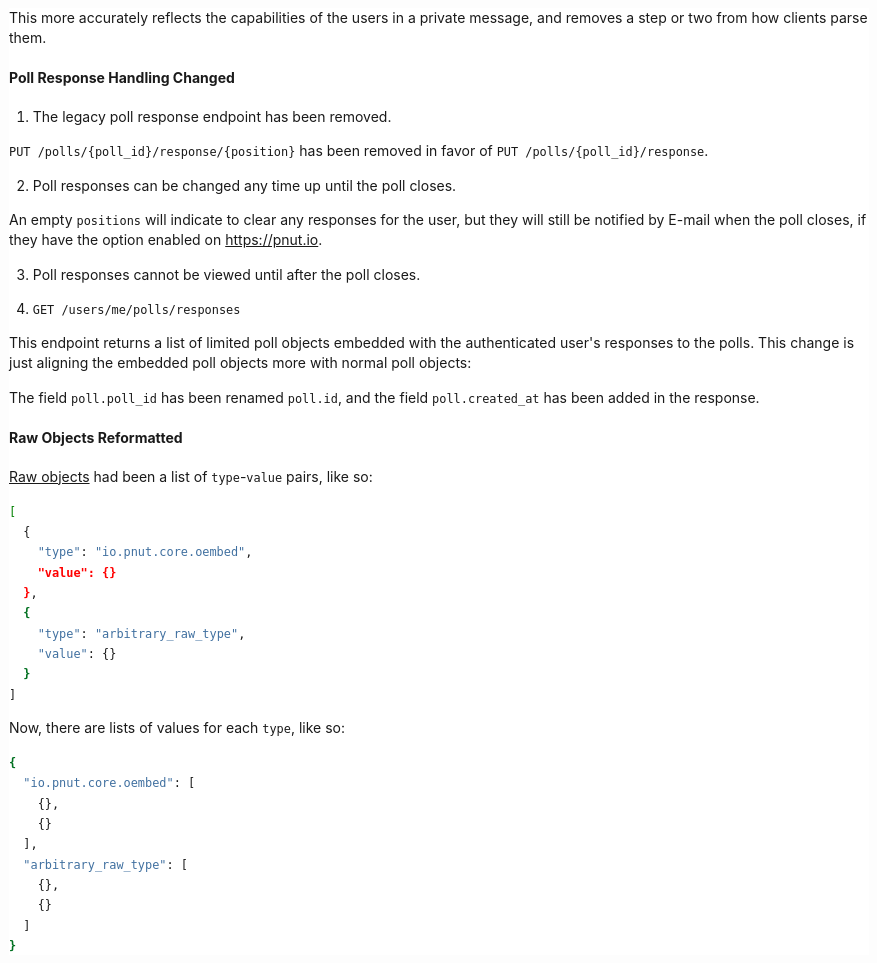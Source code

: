 This more accurately reflects the capabilities of the users in a private message, and removes a step or two from how clients parse them.


#### Poll Response Handling Changed

1. The legacy poll response endpoint has been removed.

`PUT /polls/{poll_id}/response/{position}` has been removed in favor of `PUT /polls/{poll_id}/response`.

2. Poll responses can be changed any time up until the poll closes.

An empty `positions` will indicate to clear any responses for the user, but they will still be notified by E-mail when the poll closes, if they have the option enabled on https://pnut.io.

3. Poll responses cannot be viewed until after the poll closes.

4. `GET /users/me/polls/responses`

This endpoint returns a list of limited poll objects embedded with the authenticated user's responses to the polls. This change is just aligning the embedded poll objects more with normal poll objects:

The field `poll.poll_id` has been renamed `poll.id`, and the field `poll.created_at` has been added in the response.


#### Raw Objects Reformatted

[Raw objects](/docs/implementation/raw) had been a list of `type`-`value` pairs, like so:

```bash
[
  {
    "type": "io.pnut.core.oembed",
    "value": {}
  },
  {
    "type": "arbitrary_raw_type",
    "value": {}
  }
]
```

Now, there are lists of values for each `type`, like so:

```bash
{
  "io.pnut.core.oembed": [
    {},
    {}
  ],
  "arbitrary_raw_type": [
    {},
    {}
  ]
}
```
